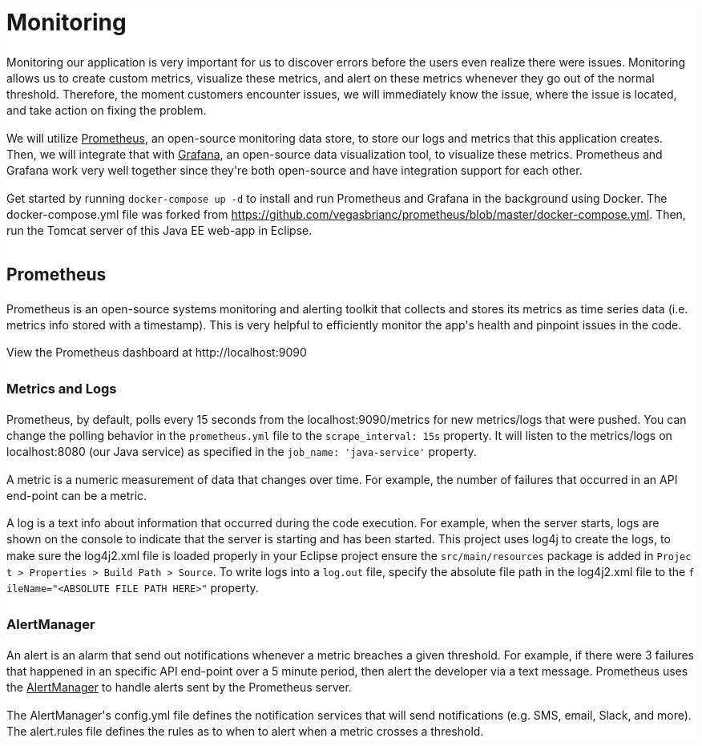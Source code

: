 # Monitoring
Monitoring our application is very important for us to discover errors before the users even realize there were issues. Monitoring allows us to create custom metrics, visualize these metrics, and alert on these metrics whenever they go out of the normal threshold. Therefore, the moment customers encounter issues, we will immediately know the issue, where the issue is located, and take action on fixing the problem.

We will utilize [Prometheus](https://prometheus.io/), an open-source monitoring data store, to store our logs and metrics that this application creates. Then, we will integrate that with [Grafana](https://grafana.com/), an open-source data visualization tool, to visualize these metrics. Prometheus and Grafana work very well together since they're both open-source and have integration support for each other.

Get started by running `docker-compose up -d` to install and run Prometheus and Grafana in the background using Docker. The docker-compose.yml file was forked from https://github.com/vegasbrianc/prometheus/blob/master/docker-compose.yml. Then, run the Tomcat server of this Java EE web-app in Eclipse.

## Prometheus
Prometheus is an open-source systems monitoring and alerting toolkit that collects and stores its metrics as time series data (i.e. metrics info stored with a
timestamp). This is very helpful to efficiently monitor the app's health and pinpoint issues in the code.

View the Prometheus dashboard at http://localhost:9090

### Metrics and Logs
Prometheus, by default, polls every 15 seconds from the localhost:9090/metrics for new metrics/logs that were pushed. You can change the polling behavior in the `prometheus.yml` file to the `scrape_interval: 15s` property. It will listen to the metrics/logs on localhost:8080 (our Java service) as specified in the `job_name: 'java-service'` property. 

A metric is a numeric measurement of data that changes over time. For example, the number of failures that occurred in an API end-point can be a metric.

A log is a text info about information that occurred during the code execution. For example, when the server starts, logs are shown on the console to indicate that the server is starting and has been started. This project uses log4j to create the logs, to make sure the log4j2.xml file is loaded properly in your Eclipse project ensure the `src/main/resources` package is added in `Project > Properties > Build Path > Source`. To write logs into a `log.out` file, specify the absolute file path in the log4j2.xml file to the `fileName="<ABSOLUTE FILE PATH HERE>"` property.

### AlertManager
An alert is an alarm that send out notifications whenever a metric breaches a given threshold. For example, if there were 3 failures that happened in an specific API end-point over a 5 minute period, then alert the developer via a text message. Prometheus uses the [AlertManager](https://prometheus.io/docs/alerting/latest/alertmanager/#:~:text=The%20Alertmanager%20handles%20alerts%20sent,silencing%20and%20inhibition%20of%20alerts.) to handle alerts sent by the Prometheus server.

The AlertManager's config.yml file defines the notification services that will send notifications (e.g. SMS, email, Slack, and more). The alert.rules file defines the rules as to when to alert when a metric crosses a threshold.
